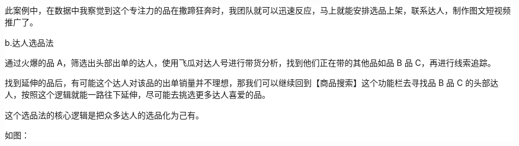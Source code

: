 此案例中，在数据中我察觉到这个专注力的品在撒蹄狂奔时，我团队就可以迅速反应，马上就能安排选品上架，联系达人，制作图文短视频推广了。

b.达人选品法

通过火爆的品 A，筛选出头部出单的达人，使用飞瓜对达人号进行带货分析，找到他们正在带的其他品如品 B 品 C，再进行线索追踪。

找到延伸的品后，有可能这个达人对该品的出单销量并不理想，那我们可以继续回到【商品搜索】这个功能栏去寻找品 B 品 C 的头部达人，按照这个逻辑就能一路往下延伸，尽可能去挑选更多达人喜爱的品。

这个选品法的核心逻辑是把众多达人的选品化为己有。

如图：

 

 
